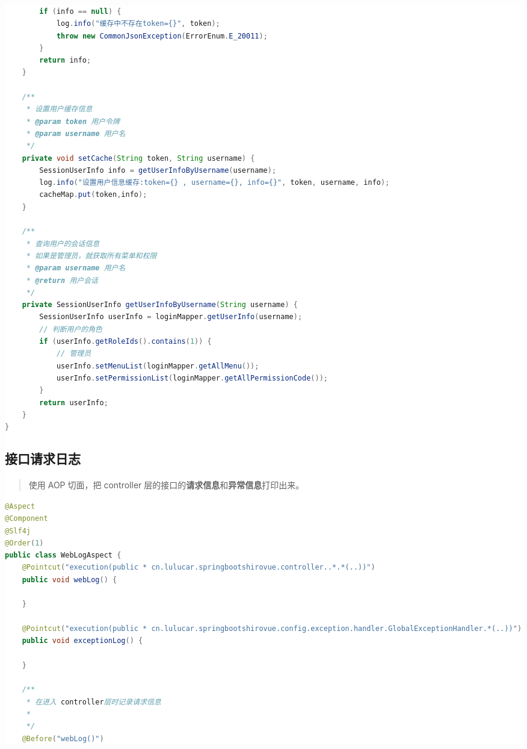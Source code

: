 ```java
        if (info == null) {
            log.info("缓存中不存在token={}", token);
            throw new CommonJsonException(ErrorEnum.E_20011);
        }
        return info;
    }

    /**
     * 设置用户缓存信息
     * @param token 用户令牌
     * @param username 用户名
     */
    private void setCache(String token, String username) {
        SessionUserInfo info = getUserInfoByUsername(username);
        log.info("设置用户信息缓存:token={} , username={}, info={}", token, username, info);
        cacheMap.put(token,info);
    }

    /**
     * 查询用户的会话信息
     * 如果是管理员，就获取所有菜单和权限
     * @param username 用户名
     * @return 用户会话
     */
    private SessionUserInfo getUserInfoByUsername(String username) {
        SessionUserInfo userInfo = loginMapper.getUserInfo(username);
        // 判断用户的角色
        if (userInfo.getRoleIds().contains(1)) {
            // 管理员
            userInfo.setMenuList(loginMapper.getAllMenu());
            userInfo.setPermissionList(loginMapper.getAllPermissionCode());
        }
        return userInfo;
    }
}
```

## 接口请求日志

> 使用 AOP 切面，把 controller 层的接口的**请求信息**和**异常信息**打印出来。

```java
@Aspect
@Component
@Slf4j
@Order(1)
public class WebLogAspect {
    @Pointcut("execution(public * cn.lulucar.springbootshirovue.controller..*.*(..))")
    public void webLog() {
        
    }
    
    @Pointcut("execution(public * cn.lulucar.springbootshirovue.config.exception.handler.GlobalExceptionHandler.*(..))")
    public void exceptionLog() {
        
    }

    /**
     * 在进入 controller层时记录请求信息
     *
     */
    @Before("webLog()")
```